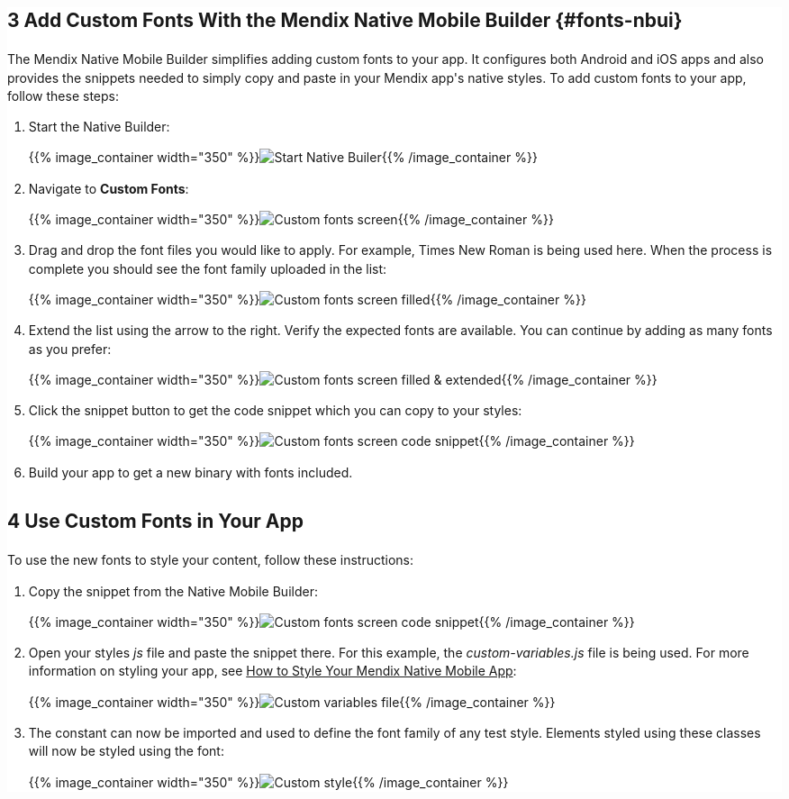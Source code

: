 ## 3 Add Custom Fonts With the Mendix Native Mobile Builder {#fonts-nbui}

The Mendix Native Mobile Builder simplifies adding custom fonts to your app. It configures both Android and iOS apps and also provides the snippets needed to simply copy and paste in your Mendix app's native styles. To add custom fonts to your app, follow these steps: 

1. Start the Native Builder:

    {{% image_container width="350" %}}![Start Native Builer](/attachments/howto8/mobile/native-mobile/build-native-apps/deploying-native-app/start-nbui.png){{% /image_container %}}

1. Navigate to **Custom Fonts**:

     {{% image_container width="350" %}}![Custom fonts screen](/attachments/howto8/mobile/native-mobile/native-custom-fonts/advanced-fonts.png){{% /image_container %}}

1. Drag and drop the font files you would like to apply. For example, Times New Roman is being used here. When the process is complete you should see the font family uploaded in the list:

     {{% image_container width="350" %}}![Custom fonts screen filled](/attachments/howto8/mobile/native-mobile/native-custom-fonts/advanced-fonts2.png){{% /image_container %}}

1. Extend the list using the arrow to the right. Verify the expected fonts are available. You can continue by adding as many fonts as you prefer:

	{{% image_container width="350" %}}![Custom fonts screen filled & extended](/attachments/howto8/mobile/native-mobile/native-custom-fonts/advanced-fonts2.png){{% /image_container %}}

1. Click the snippet button to get the code snippet which you can copy to your styles:

	{{% image_container width="350" %}}![Custom fonts screen code snippet](/attachments/howto8/mobile/native-mobile/native-custom-fonts/advanced-fonts4.png){{% /image_container %}}

1. Build your app to get a new binary with fonts included. 

## 4 Use Custom Fonts in Your App

To use the new fonts to style your content, follow these instructions:

1. Copy the snippet from the Native Mobile Builder:

	{{% image_container width="350" %}}![Custom fonts screen code snippet](/attachments/howto8/mobile/native-mobile/native-custom-fonts/advanced-fonts4.png){{% /image_container %}}

1. Open your styles *js* file and paste the snippet there. For this example, the *custom-variables.js* file is being used. For more information on styling your app, see [How to Style Your Mendix Native Mobile App](/howto8/mobile/how-to-use-native-styling/):

	{{% image_container width="350" %}}![Custom variables file](/attachments/howto8/mobile/native-mobile/native-custom-fonts/custom-variables.png){{% /image_container %}}

1. The constant can now be imported and used to define the font family of any test style. Elements styled using these classes will now be styled using the font:

	{{% image_container width="350" %}}![Custom style](/attachments/howto8/mobile/native-mobile/native-custom-fonts/custom-style.png){{% /image_container %}}
